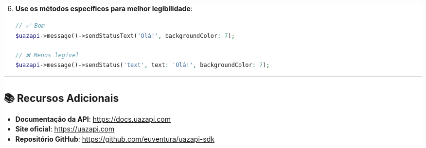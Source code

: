 6. **Use os métodos específicos para melhor legibilidade**:
   ```php
   // ✅ Bom
   $uazapi->message()->sendStatusText('Olá!', backgroundColor: 7);

   // ❌ Menos legível
   $uazapi->message()->sendStatus('text', text: 'Olá!', backgroundColor: 7);
   ```

---

## 📚 Recursos Adicionais

- **Documentação da API**: https://docs.uazapi.com
- **Site oficial**: https://uazapi.com
- **Repositório GitHub**: https://github.com/euventura/uazapi-sdk
